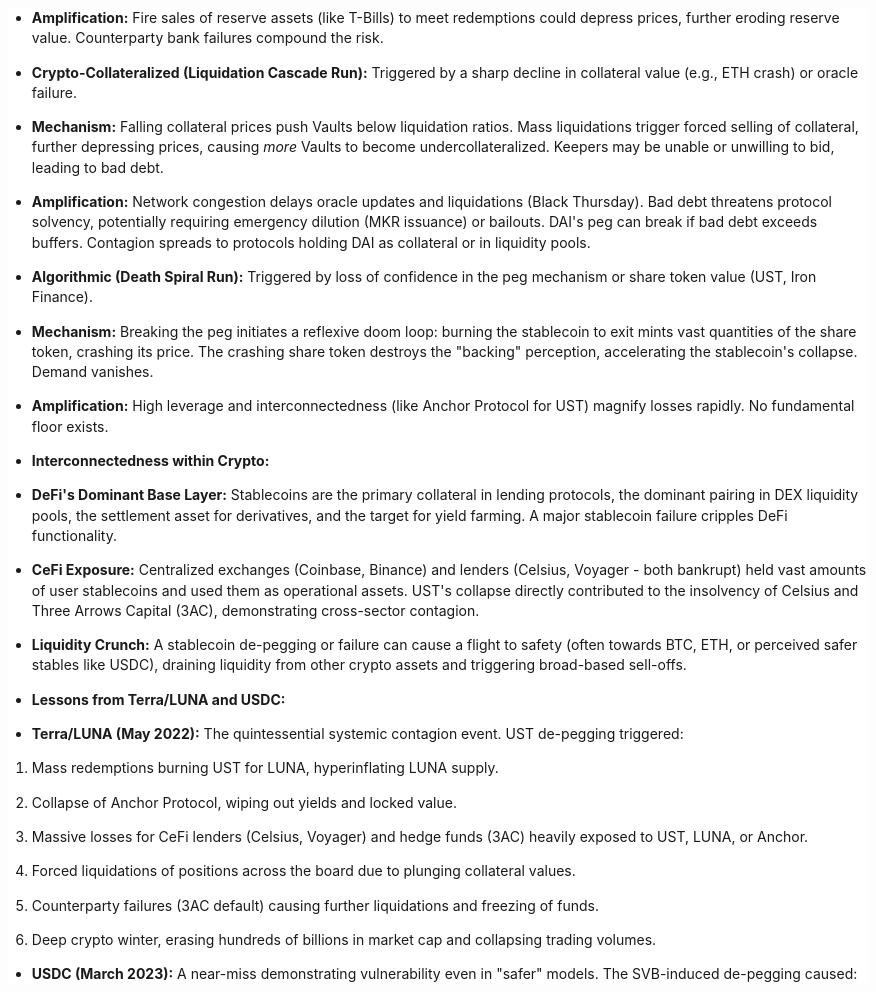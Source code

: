 *   **Amplification:** Fire sales of reserve assets (like T-Bills) to meet redemptions could depress prices, further eroding reserve value. Counterparty bank failures compound the risk.

*   **Crypto-Collateralized (Liquidation Cascade Run):** Triggered by a sharp decline in collateral value (e.g., ETH crash) or oracle failure.

*   **Mechanism:** Falling collateral prices push Vaults below liquidation ratios. Mass liquidations trigger forced selling of collateral, further depressing prices, causing *more* Vaults to become undercollateralized. Keepers may be unable or unwilling to bid, leading to bad debt.

*   **Amplification:** Network congestion delays oracle updates and liquidations (Black Thursday). Bad debt threatens protocol solvency, potentially requiring emergency dilution (MKR issuance) or bailouts. DAI's peg can break if bad debt exceeds buffers. Contagion spreads to protocols holding DAI as collateral or in liquidity pools.

*   **Algorithmic (Death Spiral Run):** Triggered by loss of confidence in the peg mechanism or share token value (UST, Iron Finance).

*   **Mechanism:** Breaking the peg initiates a reflexive doom loop: burning the stablecoin to exit mints vast quantities of the share token, crashing its price. The crashing share token destroys the "backing" perception, accelerating the stablecoin's collapse. Demand vanishes.

*   **Amplification:** High leverage and interconnectedness (like Anchor Protocol for UST) magnify losses rapidly. No fundamental floor exists.

*   **Interconnectedness within Crypto:**

*   **DeFi's Dominant Base Layer:** Stablecoins are the primary collateral in lending protocols, the dominant pairing in DEX liquidity pools, the settlement asset for derivatives, and the target for yield farming. A major stablecoin failure cripples DeFi functionality.

*   **CeFi Exposure:** Centralized exchanges (Coinbase, Binance) and lenders (Celsius, Voyager - both bankrupt) held vast amounts of user stablecoins and used them as operational assets. UST's collapse directly contributed to the insolvency of Celsius and Three Arrows Capital (3AC), demonstrating cross-sector contagion.

*   **Liquidity Crunch:** A stablecoin de-pegging or failure can cause a flight to safety (often towards BTC, ETH, or perceived safer stables like USDC), draining liquidity from other crypto assets and triggering broad-based sell-offs.

*   **Lessons from Terra/LUNA and USDC:**

*   **Terra/LUNA (May 2022):** The quintessential systemic contagion event. UST de-pegging triggered:

1.  Mass redemptions burning UST for LUNA, hyperinflating LUNA supply.

2.  Collapse of Anchor Protocol, wiping out yields and locked value.

3.  Massive losses for CeFi lenders (Celsius, Voyager) and hedge funds (3AC) heavily exposed to UST, LUNA, or Anchor.

4.  Forced liquidations of positions across the board due to plunging collateral values.

5.  Counterparty failures (3AC default) causing further liquidations and freezing of funds.

6.  Deep crypto winter, erasing hundreds of billions in market cap and collapsing trading volumes.

*   **USDC (March 2023):** A near-miss demonstrating vulnerability even in "safer" models. The SVB-induced de-pegging caused:
